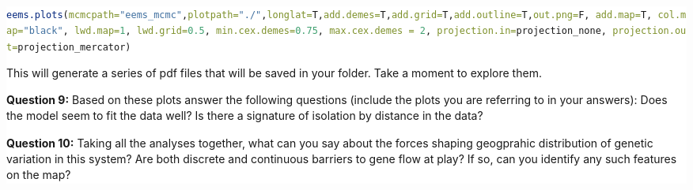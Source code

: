 ```R
eems.plots(mcmcpath="eems_mcmc",plotpath="./",longlat=T,add.demes=T,add.grid=T,add.outline=T,out.png=F, add.map=T, col.map="black", lwd.map=1, lwd.grid=0.5, min.cex.demes=0.75, max.cex.demes = 2, projection.in=projection_none, projection.out=projection_mercator)
```
This will generate a series of pdf files that will be saved in your folder. Take a moment to explore them. 

<b>Question 9:</b> Based on these plots answer the following questions (include the plots you are referring to in your answers): Does the model seem to fit the data well? Is there a signature of isolation by distance in the data?
<br>

<b>Question 10:</b> Taking all the analyses together, what can you say about the forces shaping geogprahic distribution of genetic variation in this system? Are both discrete and continuous barriers to gene flow at play? If so, can you identify any such features on the map?

